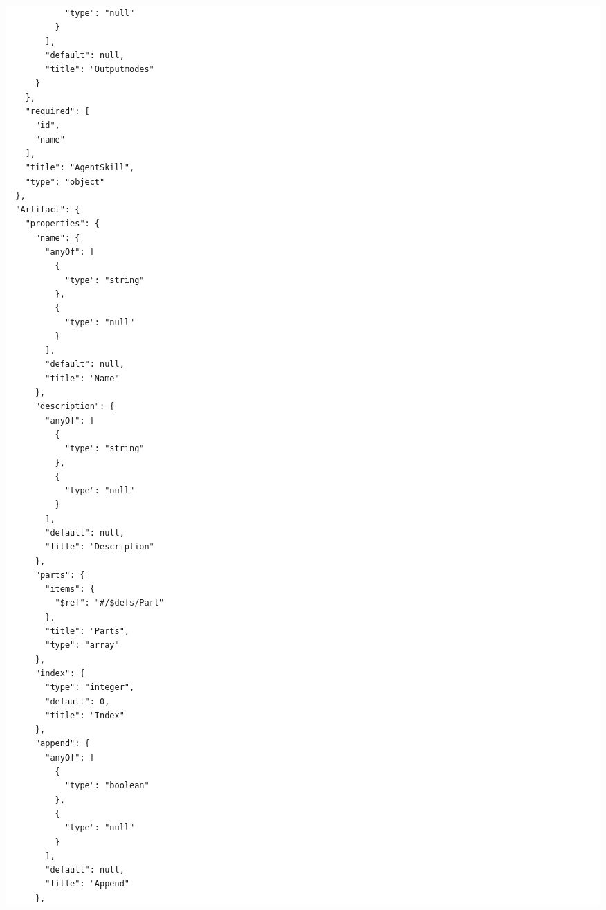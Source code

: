                 "type": "null"
              }
            ],
            "default": null,
            "title": "Outputmodes"
          }
        },
        "required": [
          "id",
          "name"
        ],
        "title": "AgentSkill",
        "type": "object"
      },
      "Artifact": {
        "properties": {
          "name": {
            "anyOf": [
              {
                "type": "string"
              },
              {
                "type": "null"
              }
            ],
            "default": null,
            "title": "Name"
          },
          "description": {
            "anyOf": [
              {
                "type": "string"
              },
              {
                "type": "null"
              }
            ],
            "default": null,
            "title": "Description"
          },
          "parts": {
            "items": {
              "$ref": "#/$defs/Part"
            },
            "title": "Parts",
            "type": "array"
          },
          "index": {
            "type": "integer",
            "default": 0,
            "title": "Index"
          },
          "append": {
            "anyOf": [
              {
                "type": "boolean"
              },
              {
                "type": "null"
              }
            ],
            "default": null,
            "title": "Append"
          },